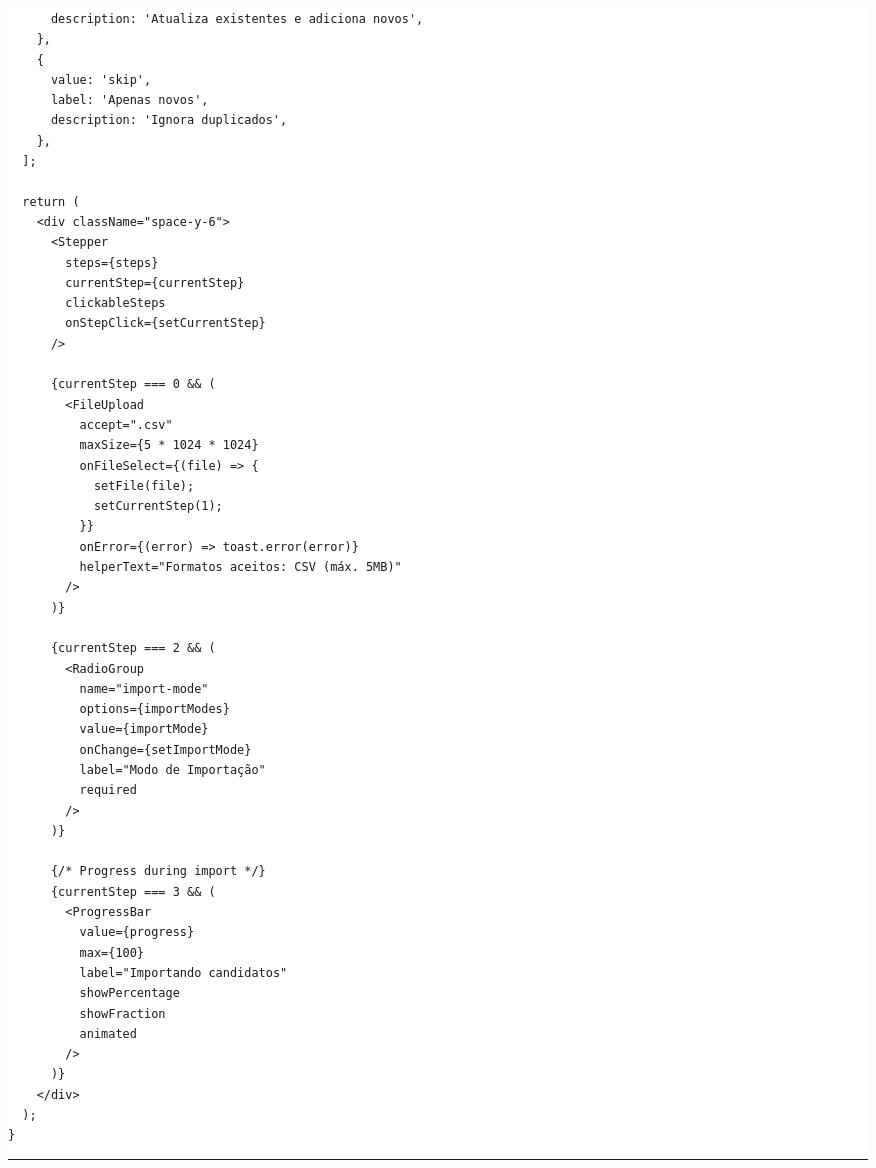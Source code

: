 ```tsx
      description: 'Atualiza existentes e adiciona novos',
    },
    {
      value: 'skip',
      label: 'Apenas novos',
      description: 'Ignora duplicados',
    },
  ];

  return (
    <div className="space-y-6">
      <Stepper
        steps={steps}
        currentStep={currentStep}
        clickableSteps
        onStepClick={setCurrentStep}
      />

      {currentStep === 0 && (
        <FileUpload
          accept=".csv"
          maxSize={5 * 1024 * 1024}
          onFileSelect={(file) => {
            setFile(file);
            setCurrentStep(1);
          }}
          onError={(error) => toast.error(error)}
          helperText="Formatos aceitos: CSV (máx. 5MB)"
        />
      )}

      {currentStep === 2 && (
        <RadioGroup
          name="import-mode"
          options={importModes}
          value={importMode}
          onChange={setImportMode}
          label="Modo de Importação"
          required
        />
      )}

      {/* Progress during import */}
      {currentStep === 3 && (
        <ProgressBar
          value={progress}
          max={100}
          label="Importando candidatos"
          showPercentage
          showFraction
          animated
        />
      )}
    </div>
  );
}
```

---
